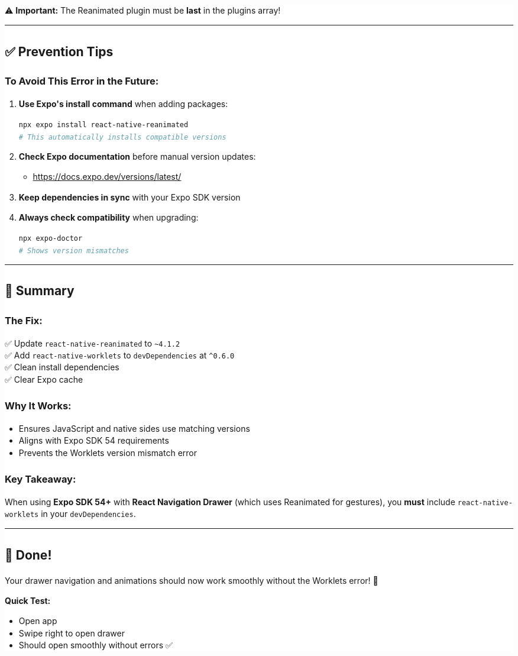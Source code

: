 ⚠️ **Important:** The Reanimated plugin must be **last** in the plugins array!

---

## ✅ Prevention Tips

### **To Avoid This Error in the Future:**

1. **Use Expo's install command** when adding packages:
   ```bash
   npx expo install react-native-reanimated
   # This automatically installs compatible versions
   ```

2. **Check Expo documentation** before manual version updates:
   - https://docs.expo.dev/versions/latest/

3. **Keep dependencies in sync** with your Expo SDK version

4. **Always check compatibility** when upgrading:
   ```bash
   npx expo-doctor
   # Shows version mismatches
   ```

---

## 📝 Summary

### **The Fix:**

✅ Update `react-native-reanimated` to `~4.1.2`  
✅ Add `react-native-worklets` to `devDependencies` at `^0.6.0`  
✅ Clean install dependencies  
✅ Clear Expo cache  

### **Why It Works:**

- Ensures JavaScript and native sides use matching versions
- Aligns with Expo SDK 54 requirements
- Prevents the Worklets version mismatch error

### **Key Takeaway:**

When using **Expo SDK 54+** with **React Navigation Drawer** (which uses Reanimated for gestures), you **must** include `react-native-worklets` in your `devDependencies`.

---

## 🎉 Done!

Your drawer navigation and animations should now work smoothly without the Worklets error! 🚀

**Quick Test:**
- Open app
- Swipe right to open drawer
- Should open smoothly without errors ✅